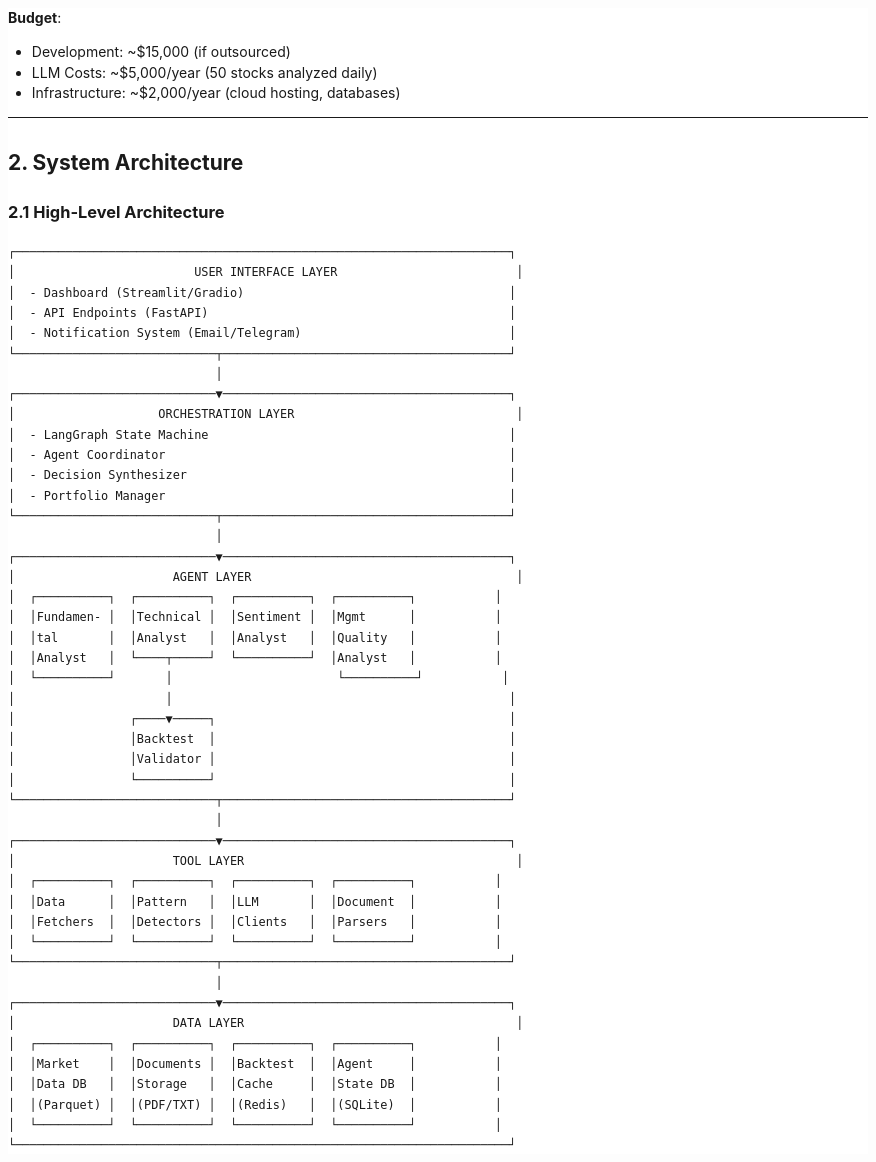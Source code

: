 **Budget**:
- Development: ~$15,000 (if outsourced)
- LLM Costs: ~$5,000/year (50 stocks analyzed daily)
- Infrastructure: ~$2,000/year (cloud hosting, databases)

---

## 2. System Architecture

### 2.1 High-Level Architecture

```
┌─────────────────────────────────────────────────────────────────────┐
│                         USER INTERFACE LAYER                         │
│  - Dashboard (Streamlit/Gradio)                                     │
│  - API Endpoints (FastAPI)                                          │
│  - Notification System (Email/Telegram)                             │
└────────────────────────────┬────────────────────────────────────────┘
                             │
┌────────────────────────────▼────────────────────────────────────────┐
│                    ORCHESTRATION LAYER                               │
│  - LangGraph State Machine                                          │
│  - Agent Coordinator                                                │
│  - Decision Synthesizer                                             │
│  - Portfolio Manager                                                │
└────────────────────────────┬────────────────────────────────────────┘
                             │
┌────────────────────────────▼────────────────────────────────────────┐
│                      AGENT LAYER                                     │
│  ┌──────────┐  ┌──────────┐  ┌──────────┐  ┌──────────┐           │
│  │Fundamen- │  │Technical │  │Sentiment │  │Mgmt      │           │
│  │tal       │  │Analyst   │  │Analyst   │  │Quality   │           │
│  │Analyst   │  └────┬─────┘  └──────────┘  │Analyst   │           │
│  └──────────┘       │                       └──────────┘           │
│                     │                                               │
│                ┌────▼─────┐                                         │
│                │Backtest  │                                         │
│                │Validator │                                         │
│                └──────────┘                                         │
└────────────────────────────┬────────────────────────────────────────┘
                             │
┌────────────────────────────▼────────────────────────────────────────┐
│                      TOOL LAYER                                      │
│  ┌──────────┐  ┌──────────┐  ┌──────────┐  ┌──────────┐           │
│  │Data      │  │Pattern   │  │LLM       │  │Document  │           │
│  │Fetchers  │  │Detectors │  │Clients   │  │Parsers   │           │
│  └──────────┘  └──────────┘  └──────────┘  └──────────┘           │
└────────────────────────────┬────────────────────────────────────────┘
                             │
┌────────────────────────────▼────────────────────────────────────────┐
│                      DATA LAYER                                      │
│  ┌──────────┐  ┌──────────┐  ┌──────────┐  ┌──────────┐           │
│  │Market    │  │Documents │  │Backtest  │  │Agent     │           │
│  │Data DB   │  │Storage   │  │Cache     │  │State DB  │           │
│  │(Parquet) │  │(PDF/TXT) │  │(Redis)   │  │(SQLite)  │           │
│  └──────────┘  └──────────┘  └──────────┘  └──────────┘           │
└─────────────────────────────────────────────────────────────────────┘
```
